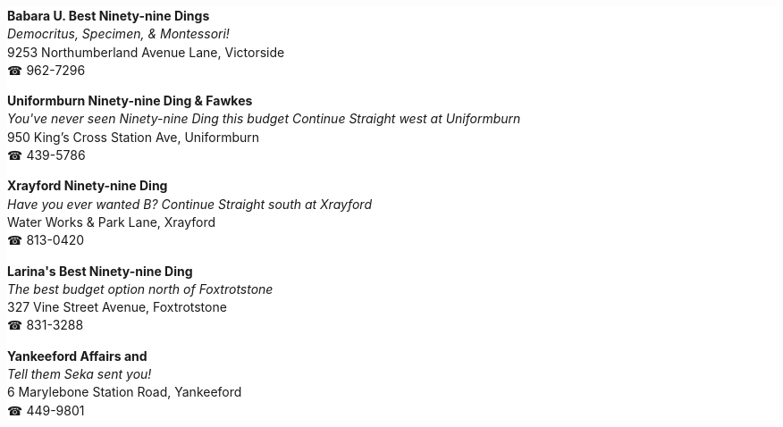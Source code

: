 **Babara U. Best Ninety-nine Dings**  
_Democritus, Specimen, & Montessori!_  
9253 Northumberland Avenue Lane, Victorside  
☎ 962-7296

**Uniformburn Ninety-nine Ding & Fawkes**  
_You've never seen Ninety-nine Ding this budget 
Continue Straight west at Uniformburn_  
950 King’s Cross Station Ave, Uniformburn  
☎ 439-5786

**Xrayford Ninety-nine Ding**  
_Have you ever wanted B? 
Continue Straight south at Xrayford_  
Water Works & Park Lane, Xrayford  
☎ 813-0420

**Larina's Best Ninety-nine Ding**  
_The best budget option north of Foxtrotstone_  
327 Vine Street Avenue, Foxtrotstone  
☎ 831-3288

**Yankeeford Affairs and**  
_Tell them Seka sent you!_  
6 Marylebone Station Road, Yankeeford  
☎ 449-9801

